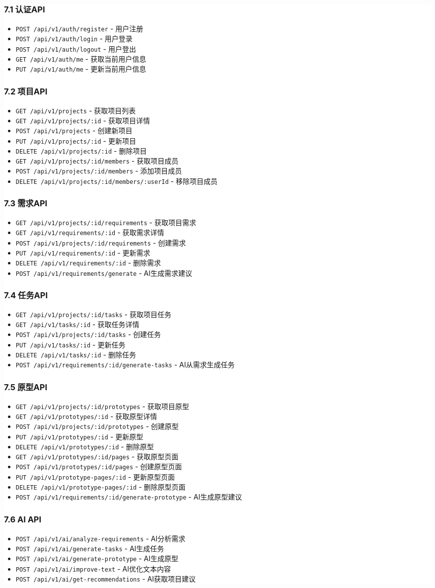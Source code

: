 ### 7.1 认证API
- `POST /api/v1/auth/register` - 用户注册
- `POST /api/v1/auth/login` - 用户登录
- `POST /api/v1/auth/logout` - 用户登出
- `GET /api/v1/auth/me` - 获取当前用户信息
- `PUT /api/v1/auth/me` - 更新当前用户信息

### 7.2 项目API
- `GET /api/v1/projects` - 获取项目列表
- `GET /api/v1/projects/:id` - 获取项目详情
- `POST /api/v1/projects` - 创建新项目
- `PUT /api/v1/projects/:id` - 更新项目
- `DELETE /api/v1/projects/:id` - 删除项目
- `GET /api/v1/projects/:id/members` - 获取项目成员
- `POST /api/v1/projects/:id/members` - 添加项目成员
- `DELETE /api/v1/projects/:id/members/:userId` - 移除项目成员

### 7.3 需求API
- `GET /api/v1/projects/:id/requirements` - 获取项目需求
- `GET /api/v1/requirements/:id` - 获取需求详情
- `POST /api/v1/projects/:id/requirements` - 创建需求
- `PUT /api/v1/requirements/:id` - 更新需求
- `DELETE /api/v1/requirements/:id` - 删除需求
- `POST /api/v1/requirements/generate` - AI生成需求建议

### 7.4 任务API
- `GET /api/v1/projects/:id/tasks` - 获取项目任务
- `GET /api/v1/tasks/:id` - 获取任务详情
- `POST /api/v1/projects/:id/tasks` - 创建任务
- `PUT /api/v1/tasks/:id` - 更新任务
- `DELETE /api/v1/tasks/:id` - 删除任务
- `POST /api/v1/requirements/:id/generate-tasks` - AI从需求生成任务

### 7.5 原型API
- `GET /api/v1/projects/:id/prototypes` - 获取项目原型
- `GET /api/v1/prototypes/:id` - 获取原型详情
- `POST /api/v1/projects/:id/prototypes` - 创建原型
- `PUT /api/v1/prototypes/:id` - 更新原型
- `DELETE /api/v1/prototypes/:id` - 删除原型
- `GET /api/v1/prototypes/:id/pages` - 获取原型页面
- `POST /api/v1/prototypes/:id/pages` - 创建原型页面
- `PUT /api/v1/prototype-pages/:id` - 更新原型页面
- `DELETE /api/v1/prototype-pages/:id` - 删除原型页面
- `POST /api/v1/requirements/:id/generate-prototype` - AI生成原型建议

### 7.6 AI API
- `POST /api/v1/ai/analyze-requirements` - AI分析需求
- `POST /api/v1/ai/generate-tasks` - AI生成任务
- `POST /api/v1/ai/generate-prototype` - AI生成原型
- `POST /api/v1/ai/improve-text` - AI优化文本内容
- `POST /api/v1/ai/get-recommendations` - AI获取项目建议
